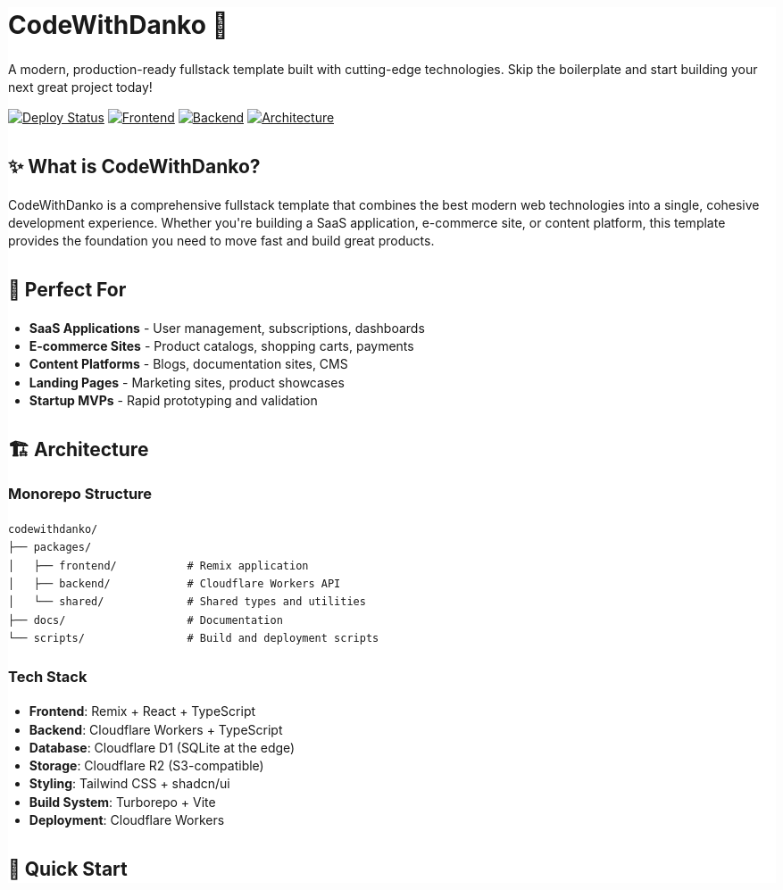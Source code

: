 # CodeWithDanko 🚀

A modern, production-ready fullstack template built with cutting-edge technologies. Skip the boilerplate and start building your next great project today!

[![Deploy Status](https://img.shields.io/badge/Deploy-Success-brightgreen)](https://codewithdanko.tidepeng.workers.dev)
[![Frontend](https://img.shields.io/badge/Frontend-Remix-blue)](https://remix.run)
[![Backend](https://img.shields.io/badge/Backend-Cloudflare%20Workers-orange)](https://workers.cloudflare.com)
[![Architecture](https://img.shields.io/badge/Architecture-Monorepo-purple)](https://turbo.build)

## ✨ What is CodeWithDanko?

CodeWithDanko is a comprehensive fullstack template that combines the best modern web technologies into a single, cohesive development experience. Whether you're building a SaaS application, e-commerce site, or content platform, this template provides the foundation you need to move fast and build great products.

## 🎯 Perfect For

- **SaaS Applications** - User management, subscriptions, dashboards
- **E-commerce Sites** - Product catalogs, shopping carts, payments
- **Content Platforms** - Blogs, documentation sites, CMS
- **Landing Pages** - Marketing sites, product showcases
- **Startup MVPs** - Rapid prototyping and validation

## 🏗️ Architecture

### Monorepo Structure
```
codewithdanko/
├── packages/
│   ├── frontend/           # Remix application
│   ├── backend/            # Cloudflare Workers API
│   └── shared/             # Shared types and utilities
├── docs/                   # Documentation
└── scripts/                # Build and deployment scripts
```

### Tech Stack
- **Frontend**: Remix + React + TypeScript
- **Backend**: Cloudflare Workers + TypeScript
- **Database**: Cloudflare D1 (SQLite at the edge)
- **Storage**: Cloudflare R2 (S3-compatible)
- **Styling**: Tailwind CSS + shadcn/ui
- **Build System**: Turborepo + Vite
- **Deployment**: Cloudflare Workers

## 🚀 Quick Start
